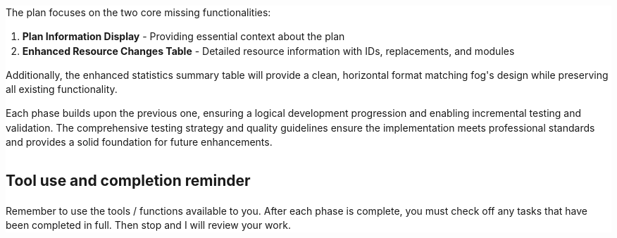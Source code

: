 The plan focuses on the two core missing functionalities:
1. **Plan Information Display** - Providing essential context about the plan
2. **Enhanced Resource Changes Table** - Detailed resource information with IDs, replacements, and modules

Additionally, the enhanced statistics summary table will provide a clean, horizontal format matching fog's design while preserving all existing functionality.

Each phase builds upon the previous one, ensuring a logical development progression and enabling incremental testing and validation. The comprehensive testing strategy and quality guidelines ensure the implementation meets professional standards and provides a solid foundation for future enhancements.


## Tool use and completion reminder

Remember to use the tools / functions available to you. After each phase is complete, you must check off any tasks that have been completed in full. Then stop and I will review your work.
